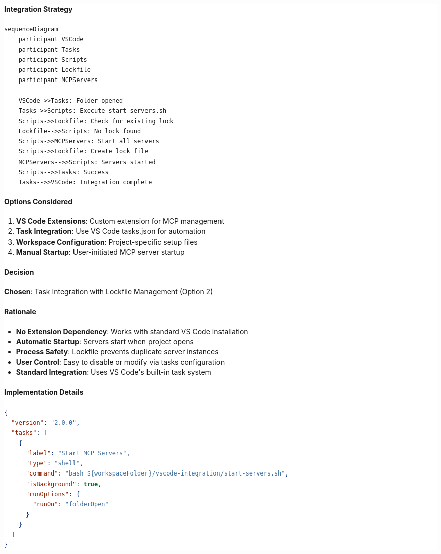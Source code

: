 #### Integration Strategy

```mermaid
sequenceDiagram
    participant VSCode
    participant Tasks
    participant Scripts
    participant Lockfile
    participant MCPServers
    
    VSCode->>Tasks: Folder opened
    Tasks->>Scripts: Execute start-servers.sh
    Scripts->>Lockfile: Check for existing lock
    Lockfile-->>Scripts: No lock found
    Scripts->>MCPServers: Start all servers
    Scripts->>Lockfile: Create lock file
    MCPServers-->>Scripts: Servers started
    Scripts-->>Tasks: Success
    Tasks-->>VSCode: Integration complete
```

#### Options Considered
1. **VS Code Extensions**: Custom extension for MCP management
2. **Task Integration**: Use VS Code tasks.json for automation
3. **Workspace Configuration**: Project-specific setup files
4. **Manual Startup**: User-initiated MCP server startup

#### Decision
**Chosen**: Task Integration with Lockfile Management (Option 2)

#### Rationale
- **No Extension Dependency**: Works with standard VS Code installation
- **Automatic Startup**: Servers start when project opens
- **Process Safety**: Lockfile prevents duplicate server instances
- **User Control**: Easy to disable or modify via tasks configuration
- **Standard Integration**: Uses VS Code's built-in task system

#### Implementation Details
```json
{
  "version": "2.0.0",
  "tasks": [
    {
      "label": "Start MCP Servers",
      "type": "shell",
      "command": "bash ${workspaceFolder}/vscode-integration/start-servers.sh",
      "isBackground": true,
      "runOptions": {
        "runOn": "folderOpen"
      }
    }
  ]
}
```

